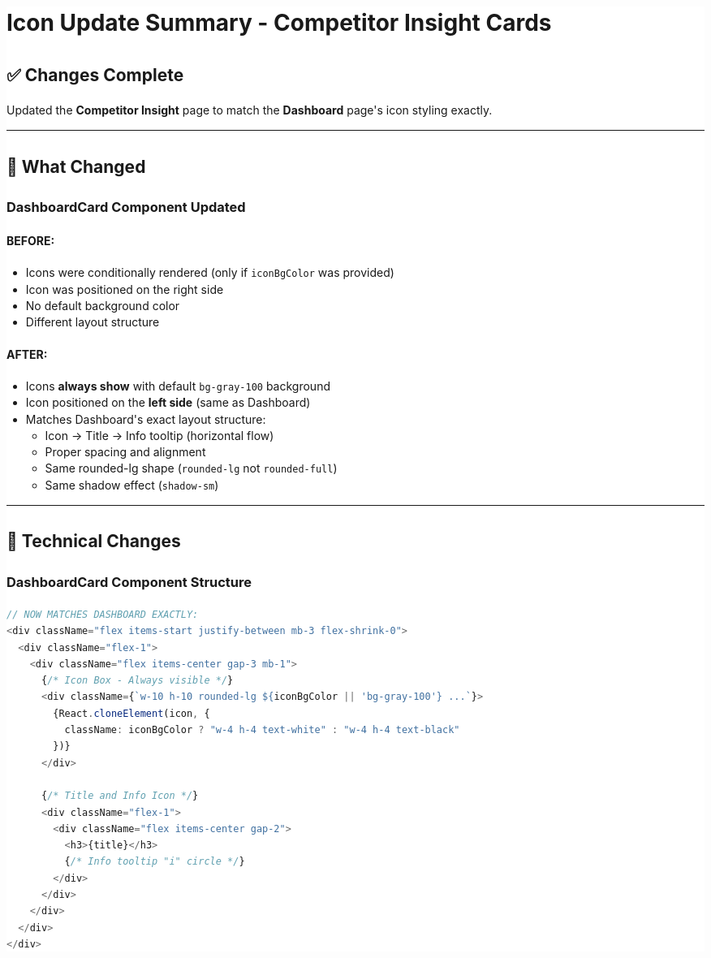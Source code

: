# Icon Update Summary - Competitor Insight Cards

## ✅ Changes Complete

Updated the **Competitor Insight** page to match the **Dashboard** page's icon styling exactly.

---

## 🎨 What Changed

### **DashboardCard Component Updated**

#### **BEFORE:**
- Icons were conditionally rendered (only if `iconBgColor` was provided)
- Icon was positioned on the right side
- No default background color
- Different layout structure

#### **AFTER:**
- Icons **always show** with default `bg-gray-100` background
- Icon positioned on the **left side** (same as Dashboard)
- Matches Dashboard's exact layout structure:
  - Icon → Title → Info tooltip (horizontal flow)
  - Proper spacing and alignment
  - Same rounded-lg shape (`rounded-lg` not `rounded-full`)
  - Same shadow effect (`shadow-sm`)

---

## 🔧 Technical Changes

### **DashboardCard Component Structure**

```typescript
// NOW MATCHES DASHBOARD EXACTLY:
<div className="flex items-start justify-between mb-3 flex-shrink-0">
  <div className="flex-1">
    <div className="flex items-center gap-3 mb-1">
      {/* Icon Box - Always visible */}
      <div className={`w-10 h-10 rounded-lg ${iconBgColor || 'bg-gray-100'} ...`}>
        {React.cloneElement(icon, { 
          className: iconBgColor ? "w-4 h-4 text-white" : "w-4 h-4 text-black" 
        })}
      </div>
      
      {/* Title and Info Icon */}
      <div className="flex-1">
        <div className="flex items-center gap-2">
          <h3>{title}</h3>
          {/* Info tooltip "i" circle */}
        </div>
      </div>
    </div>
  </div>
</div>
```
